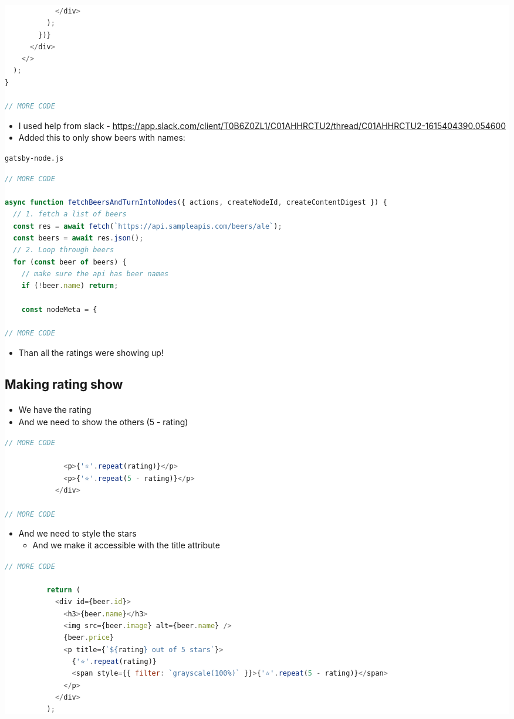 ```js
            </div>
          );
        })}
      </div>
    </>
  );
}

// MORE CODE
```

* I used help from slack - https://app.slack.com/client/T0B6Z0ZL1/C01AHHRCTU2/thread/C01AHHRCTU2-1615404390.054600
* Added this to only show beers with names:

`gatsby-node.js`

```js
// MORE CODE

async function fetchBeersAndTurnIntoNodes({ actions, createNodeId, createContentDigest }) {
  // 1. fetch a list of beers
  const res = await fetch(`https://api.sampleapis.com/beers/ale`);
  const beers = await res.json();
  // 2. Loop through beers
  for (const beer of beers) {
    // make sure the api has beer names
    if (!beer.name) return;

    const nodeMeta = {

// MORE CODE
```

* Than all the ratings were showing up!

## Making rating show
* We have the rating
* And we need to show the others (5 - rating)

```js
// MORE CODE

              <p>{'⭐️'.repeat(rating)}</p>
              <p>{'⭐️'.repeat(5 - rating)}</p>
            </div>

// MORE CODE
```

* And we need to style the stars
    - And we make it accessible with the title attribute
```js
// MORE CODE

          return (
            <div id={beer.id}>
              <h3>{beer.name}</h3>
              <img src={beer.image} alt={beer.name} />
              {beer.price}
              <p title={`${rating} out of 5 stars`}>
                {'⭐️'.repeat(rating)}
                <span style={{ filter: `grayscale(100%)` }}>{'⭐️'.repeat(5 - rating)}</span>
              </p>
            </div>
          );
```